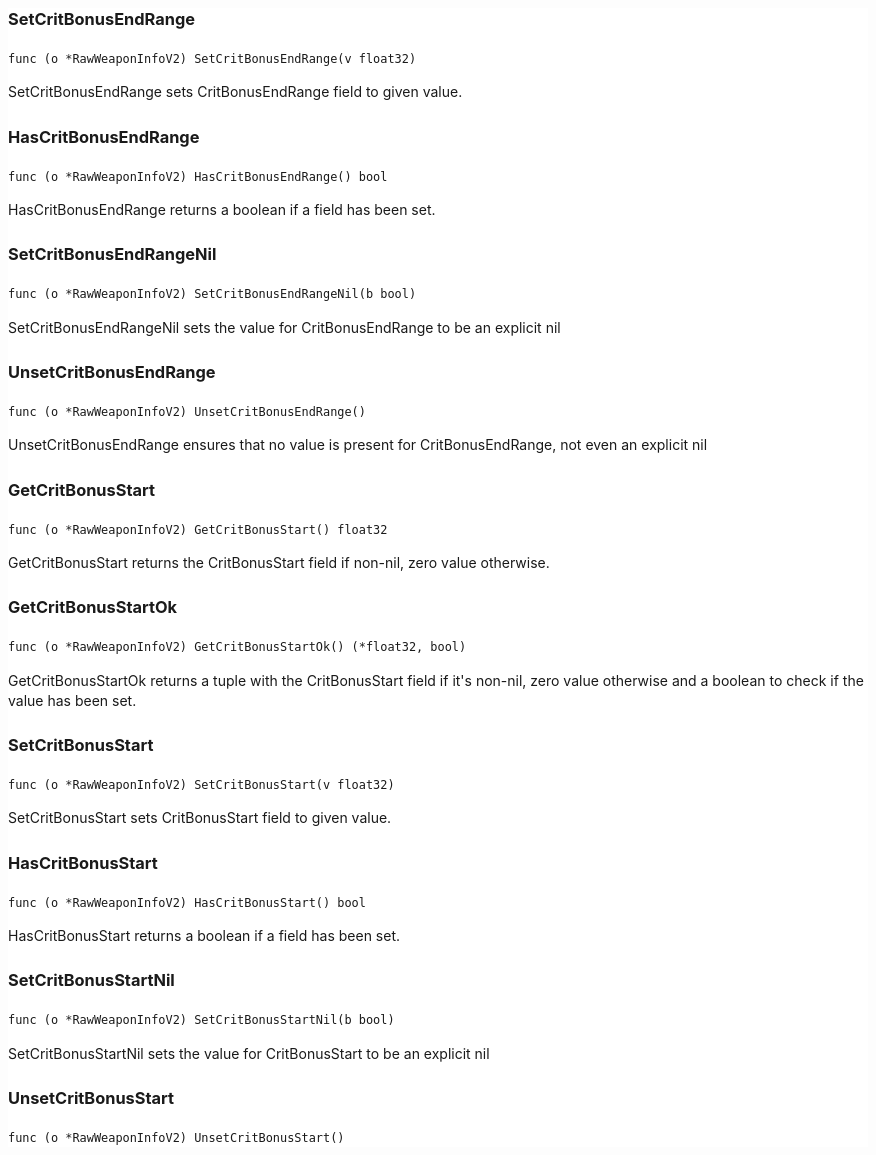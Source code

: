 ### SetCritBonusEndRange

`func (o *RawWeaponInfoV2) SetCritBonusEndRange(v float32)`

SetCritBonusEndRange sets CritBonusEndRange field to given value.

### HasCritBonusEndRange

`func (o *RawWeaponInfoV2) HasCritBonusEndRange() bool`

HasCritBonusEndRange returns a boolean if a field has been set.

### SetCritBonusEndRangeNil

`func (o *RawWeaponInfoV2) SetCritBonusEndRangeNil(b bool)`

 SetCritBonusEndRangeNil sets the value for CritBonusEndRange to be an explicit nil

### UnsetCritBonusEndRange
`func (o *RawWeaponInfoV2) UnsetCritBonusEndRange()`

UnsetCritBonusEndRange ensures that no value is present for CritBonusEndRange, not even an explicit nil
### GetCritBonusStart

`func (o *RawWeaponInfoV2) GetCritBonusStart() float32`

GetCritBonusStart returns the CritBonusStart field if non-nil, zero value otherwise.

### GetCritBonusStartOk

`func (o *RawWeaponInfoV2) GetCritBonusStartOk() (*float32, bool)`

GetCritBonusStartOk returns a tuple with the CritBonusStart field if it's non-nil, zero value otherwise
and a boolean to check if the value has been set.

### SetCritBonusStart

`func (o *RawWeaponInfoV2) SetCritBonusStart(v float32)`

SetCritBonusStart sets CritBonusStart field to given value.

### HasCritBonusStart

`func (o *RawWeaponInfoV2) HasCritBonusStart() bool`

HasCritBonusStart returns a boolean if a field has been set.

### SetCritBonusStartNil

`func (o *RawWeaponInfoV2) SetCritBonusStartNil(b bool)`

 SetCritBonusStartNil sets the value for CritBonusStart to be an explicit nil

### UnsetCritBonusStart
`func (o *RawWeaponInfoV2) UnsetCritBonusStart()`
